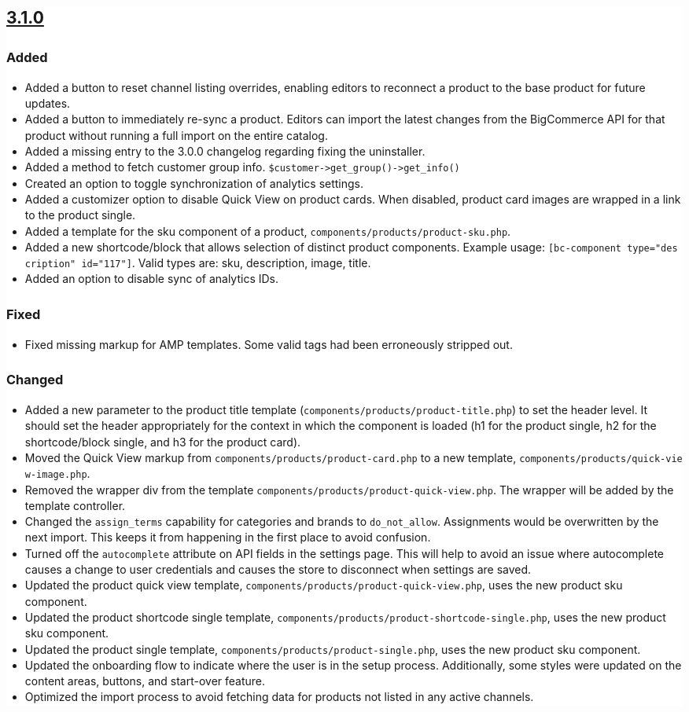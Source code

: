 ## [3.1.0]

### Added
- Added a button to reset channel listing overrides, enabling editors to
  reconnect a product to the base product for future updates.
- Added a button to immediately re-sync a product. Editors can import the
  latest changes from the BigCommerce API for that product without running
  a full import on the entire catalog.
- Added a missing entry to the 3.0.0 changelog regarding fixing the uninstaller.
- Added a method to fetch customer group info. `$customer->get_group()->get_info()`
- Created an option to toggle synchronization of analytics settings.
- Added a customizer option to disable Quick View on product cards. When disabled,
  product card images are wrapped in a link to the product single.
- Added a template for the sku component of a product, `components/products/product-sku.php`.
- Added a new shortcode/block that allows selection of distinct product
  components. Example usage: `[bc-component type="description" id="117"]`.
  Valid types are: sku, description, image, title.
- Added an option to disable sync of analytics IDs.

### Fixed
- Fixed missing markup for AMP templates. Some valid tags had been
  erroneously stripped out.

### Changed
- Added a new parameter to the product title template (`components/products/product-title.php`)
  to set the header level. It should set the header appropriately
  for the context in which the component is loaded (h1 for the product
  single, h2 for the shortcode/block single, and h3 for the product card).
- Moved the Quick View markup from `components/products/product-card.php` to
  a new template, `components/products/quick-view-image.php`.
- Removed the wrapper div from the template `components/products/product-quick-view.php`.
  The wrapper will be added by the template controller.
- Changed the `assign_terms` capability for categories and brands to `do_not_allow`.
  Assignments would be overwritten by the next import. This keeps it from
  happening in the first place to avoid confusion.
- Turned off the `autocomplete` attribute on API fields in the settings
  page. This will help to avoid an issue where autocomplete causes a change to
  user credentials and causes the store to disconnect when settings are saved.
- Updated the product quick view template, `components/products/product-quick-view.php`,
  uses the new product sku component.
- Updated the product shortcode single template, `components/products/product-shortcode-single.php`,
  uses the new product sku component.
- Updated the product single template, `components/products/product-single.php`,
  uses the new product sku component.
- Updated the onboarding flow to indicate where the user is in the setup process. Additionally,
  some styles were updated on the content areas, buttons, and start-over feature.
- Optimized the import process to avoid fetching data for products not listed
  in any active channels.


[5.0.5]: https://github.com/bigcommerce/bigcommerce-for-wordpress/compare/5.0.5...5.0.6
[5.0.5]: https://github.com/bigcommerce/bigcommerce-for-wordpress/compare/5.0.4...5.0.5
[5.0.4]: https://github.com/bigcommerce/bigcommerce-for-wordpress/compare/5.0.3...5.0.4
[5.0.3]: https://github.com/bigcommerce/bigcommerce-for-wordpress/compare/5.0.2...5.0.3
[5.0.2]: https://github.com/bigcommerce/bigcommerce-for-wordpress/compare/5.0.1...5.0.2
[5.0.1]: https://github.com/bigcommerce/bigcommerce-for-wordpress/compare/5.0.0...5.0.1
[5.0.0]: https://github.com/bigcommerce/bigcommerce-for-wordpress/compare/4.37.0...5.0.0
[4.37.0]: https://github.com/bigcommerce/bigcommerce-for-wordpress/compare/4.36.0...4.37.0
[4.36.0]: https://github.com/bigcommerce/bigcommerce-for-wordpress/compare/4.35.0...4.36.0
[4.35.0]: https://github.com/bigcommerce/bigcommerce-for-wordpress/compare/4.34.0...4.35.0
[4.34.0]: https://github.com/bigcommerce/bigcommerce-for-wordpress/compare/4.33.0...4.34.0
[4.33.0]: https://github.com/bigcommerce/bigcommerce-for-wordpress/compare/4.32.0...4.33.0
[4.32.0]: https://github.com/bigcommerce/bigcommerce-for-wordpress/compare/4.31.0...4.32.0
[4.31.0]: https://github.com/bigcommerce/bigcommerce-for-wordpress/compare/4.30.0...4.31.0
[4.30.0]: https://github.com/bigcommerce/bigcommerce-for-wordpress/compare/4.29.0...4.30.0
[4.29.0]: https://github.com/bigcommerce/bigcommerce-for-wordpress/compare/4.28.0...4.29.0
[4.28.0]: https://github.com/bigcommerce/bigcommerce-for-wordpress/compare/4.27.1...4.28.0
[4.27.1]: https://github.com/bigcommerce/bigcommerce-for-wordpress/compare/4.27.0...4.27.1
[4.27.0]: https://github.com/bigcommerce/bigcommerce-for-wordpress/compare/4.26.1...4.27.0
[4.26.1]: https://github.com/bigcommerce/bigcommerce-for-wordpress/compare/4.26.0...4.26.1
[4.26.0]: https://github.com/bigcommerce/bigcommerce-for-wordpress/compare/4.25.0...4.26.0
[4.25.0]: https://github.com/bigcommerce/bigcommerce-for-wordpress/compare/4.24.0...4.25.0
[4.24.0]: https://github.com/bigcommerce/bigcommerce-for-wordpress/compare/4.23.0...4.24.0
[4.23.0]: https://github.com/bigcommerce/bigcommerce-for-wordpress/compare/4.22.0...4.23.0
[4.22.0]: https://github.com/bigcommerce/bigcommerce-for-wordpress/compare/4.21.1...4.22.0
[4.21.0]: https://github.com/bigcommerce/bigcommerce-for-wordpress/compare/4.20.1...4.21.0
[4.20.1]: https://github.com/bigcommerce/bigcommerce-for-wordpress/compare/4.20.0...4.20.1
[4.20.0]: https://github.com/bigcommerce/bigcommerce-for-wordpress/compare/4.19.1...4.20.0
[4.19.1]: https://github.com/bigcommerce/bigcommerce-for-wordpress/compare/4.19.0...4.19.1
[4.19.0]: https://github.com/bigcommerce/bigcommerce-for-wordpress/compare/4.18.0...4.19.0
[4.18.0]: https://github.com/bigcommerce/bigcommerce-for-wordpress/compare/4.17.1...4.18.0
[4.17.1]: https://github.com/bigcommerce/bigcommerce-for-wordpress/compare/4.17.0...4.17.1
[4.17.0]: https://github.com/bigcommerce/bigcommerce-for-wordpress/compare/4.16.0...4.17.0
[4.16.0]: https://github.com/bigcommerce/bigcommerce-for-wordpress/compare/4.15.1...4.16.0
[4.15.1]: https://github.com/bigcommerce/bigcommerce-for-wordpress/compare/4.15.0...4.15.1
[4.15.0]: https://github.com/bigcommerce/bigcommerce-for-wordpress/compare/4.14.1...4.15.0
[4.14.1]: https://github.com/bigcommerce/bigcommerce-for-wordpress/compare/4.14.0...4.14.1
[4.14.0]: https://github.com/bigcommerce/bigcommerce-for-wordpress/compare/4.13.0...4.14.0
[4.13.0]: https://github.com/bigcommerce/bigcommerce-for-wordpress/compare/4.12.0...4.13.0
[4.12.0]: https://github.com/bigcommerce/bigcommerce-for-wordpress/compare/4.11.0...4.12.0
[4.11.0]: https://github.com/bigcommerce/bigcommerce-for-wordpress/compare/4.10.0...4.11.0
[4.10.0]: https://github.com/bigcommerce/bigcommerce-for-wordpress/compare/4.9.0...4.10.0
[4.9.0]: https://github.com/bigcommerce/bigcommerce-for-wordpress/compare/4.8.0...4.9.0
[4.8.0]: https://github.com/bigcommerce/bigcommerce-for-wordpress/compare/4.7.0...4.8.0
[4.7.0]: https://github.com/bigcommerce/bigcommerce-for-wordpress/compare/4.6.0...4.7.0
[4.6.0]: https://github.com/bigcommerce/bigcommerce-for-wordpress/compare/4.5.1...4.6.0
[4.5.1]: https://github.com/bigcommerce/bigcommerce-for-wordpress/compare/4.5.0...4.5.1
[4.5.0]: https://github.com/bigcommerce/bigcommerce-for-wordpress/compare/4.4.0...4.5.0
[4.4.0]: https://github.com/bigcommerce/bigcommerce-for-wordpress/compare/4.3.1...4.4.0
[4.3.1]: https://github.com/bigcommerce/bigcommerce-for-wordpress/compare/4.3.0...4.3.1
[4.3.0]: https://github.com/bigcommerce/bigcommerce-for-wordpress/compare/4.2.0...4.3.0
[4.2.0]: https://github.com/bigcommerce/bigcommerce-for-wordpress/compare/4.1.0...4.2.0
[4.1.0]: https://github.com/bigcommerce/bigcommerce-for-wordpress/compare/4.0.0...4.1.0
[4.0.0]: https://github.com/bigcommerce/bigcommerce-for-wordpress/compare/3.22.0...4.0.0
[3.22.0]: https://github.com/bigcommerce/bigcommerce-for-wordpress/compare/3.21.0...3.22.0
[3.21.0]: https://github.com/bigcommerce/bigcommerce-for-wordpress/compare/3.20.0...3.21.0
[3.20.0]: https://github.com/bigcommerce/bigcommerce-for-wordpress/compare/3.19.0...3.20.0
[3.19.0]: https://github.com/bigcommerce/bigcommerce-for-wordpress/compare/3.18.1...3.19.0
[3.18.1]: https://github.com/bigcommerce/bigcommerce-for-wordpress/compare/3.18.0...3.18.1
[3.18.0]: https://github.com/bigcommerce/bigcommerce-for-wordpress/compare/3.17.0...3.18.0
[3.17.0]: https://github.com/bigcommerce/bigcommerce-for-wordpress/compare/3.16.0...3.17.0
[3.16.0]: https://github.com/bigcommerce/bigcommerce-for-wordpress/compare/3.15.0...3.16.0
[3.15.0]: https://github.com/bigcommerce/bigcommerce-for-wordpress/compare/3.14.0...3.15.0
[3.14.0]: https://github.com/bigcommerce/bigcommerce-for-wordpress/compare/3.13.0...3.14.0
[3.13.0]: https://github.com/bigcommerce/bigcommerce-for-wordpress/compare/3.12.0...3.13.0
[3.12.0]: https://github.com/bigcommerce/bigcommerce-for-wordpress/compare/3.11.0...3.12.0
[3.11.0]: https://github.com/bigcommerce/bigcommerce-for-wordpress/compare/3.10.0...3.11.0
[3.10.0]: https://github.com/bigcommerce/bigcommerce-for-wordpress/compare/3.9.0...3.10.0
[3.9.0]: https://github.com/bigcommerce/bigcommerce-for-wordpress/compare/3.8.1...3.9.0
[3.8.1]: https://github.com/bigcommerce/bigcommerce-for-wordpress/compare/3.8.0...3.8.1
[3.8.0]: https://github.com/bigcommerce/bigcommerce-for-wordpress/compare/3.7.0...3.8.0
[3.7.0]: https://github.com/bigcommerce/bigcommerce-for-wordpress/compare/3.6.0...3.7.0
[3.6.0]: https://github.com/bigcommerce/bigcommerce-for-wordpress/compare/3.5.0...3.6.0
[3.5.0]: https://github.com/bigcommerce/bigcommerce-for-wordpress/compare/3.4.1...3.5.0
[3.4.1]: https://github.com/bigcommerce/bigcommerce-for-wordpress/compare/3.4.0...3.4.1
[3.4.0]: https://github.com/bigcommerce/bigcommerce-for-wordpress/compare/3.3.0...3.4.0
[3.3.0]: https://github.com/bigcommerce/bigcommerce-for-wordpress/compare/3.2.0...3.3.0
[3.2.0]: https://github.com/bigcommerce/bigcommerce-for-wordpress/compare/3.1.0...3.2.0
[3.1.0]: https://github.com/bigcommerce/bigcommerce-for-wordpress/compare/3.0.2...3.1.0
[3.0.2]: https://github.com/bigcommerce/bigcommerce-for-wordpress/compare/3.0.1...3.0.2
[3.0.1]: https://github.com/bigcommerce/bigcommerce-for-wordpress/compare/3.0.0...3.0.1
[3.0.0]: https://github.com/bigcommerce/bigcommerce-for-wordpress/compare/2.2.1...3.0.0
[2.2.1]: https://github.com/bigcommerce/bigcommerce-for-wordpress/compare/2.2.0...2.2.1
[2.2.0]: https://github.com/bigcommerce/bigcommerce-for-wordpress/compare/2.1.0...2.2.0
[2.1.0]: https://github.com/bigcommerce/bigcommerce-for-wordpress/compare/2.0.1...2.1.0
[2.0.1]: https://github.com/bigcommerce/bigcommerce-for-wordpress/compare/2.0.0...2.0.1
[2.0.0]: https://github.com/bigcommerce/bigcommerce-for-wordpress/compare/1.6.0...2.0.0
[1.6.0]: https://github.com/bigcommerce/bigcommerce-for-wordpress/compare/1.5.0...1.6.0
[1.5.0]: https://github.com/bigcommerce/bigcommerce-for-wordpress/compare/1.4.2...1.5.0
[1.4.2]: https://github.com/bigcommerce/bigcommerce-for-wordpress/compare/1.4.1...1.4.2
[1.4.1]: https://github.com/bigcommerce/bigcommerce-for-wordpress/compare/1.4.0...1.4.1
[1.4.0]: https://github.com/bigcommerce/bigcommerce-for-wordpress/compare/1.3.0...1.4.0
[1.3.0]: https://github.com/bigcommerce/bigcommerce-for-wordpress/compare/1.2.0...1.3.0
[1.2.0]: https://github.com/bigcommerce/bigcommerce-for-wordpress/compare/1.1.0...1.2.0
[1.1.0]: https://github.com/bigcommerce/bigcommerce-for-wordpress/compare/1.0.2...1.1.0
[1.0.2]: https://github.com/bigcommerce/bigcommerce-for-wordpress/compare/1.0.1...1.0.2
[1.0.1]: https://github.com/bigcommerce/bigcommerce-for-wordpress/compare/0.15.0...1.0.1
[0.15.0]: https://github.com/bigcommerce/bigcommerce-for-wordpress/compare/0.14.0...0.15.0
[0.14.0]: https://github.com/bigcommerce/bigcommerce-for-wordpress/compare/0.13.0...0.14.0
[0.13.0]: https://github.com/bigcommerce/bigcommerce-for-wordpress/compare/0.12.0...0.13.0
[0.12.0]: https://github.com/bigcommerce/bigcommerce-for-wordpress/compare/0.11.1...0.12.0
[0.11.1]: https://github.com/bigcommerce/bigcommerce-for-wordpress/compare/0.11.0...0.11.1
[0.11.0]: https://github.com/bigcommerce/bigcommerce-for-wordpress/compare/0.10.0...0.11.0
[0.10.0]: https://github.com/bigcommerce/bigcommerce-for-wordpress/compare/0.9.0...0.10.0
[0.9.0]: https://github.com/bigcommerce/bigcommerce-for-wordpress/compare/0.8.0...0.9.0